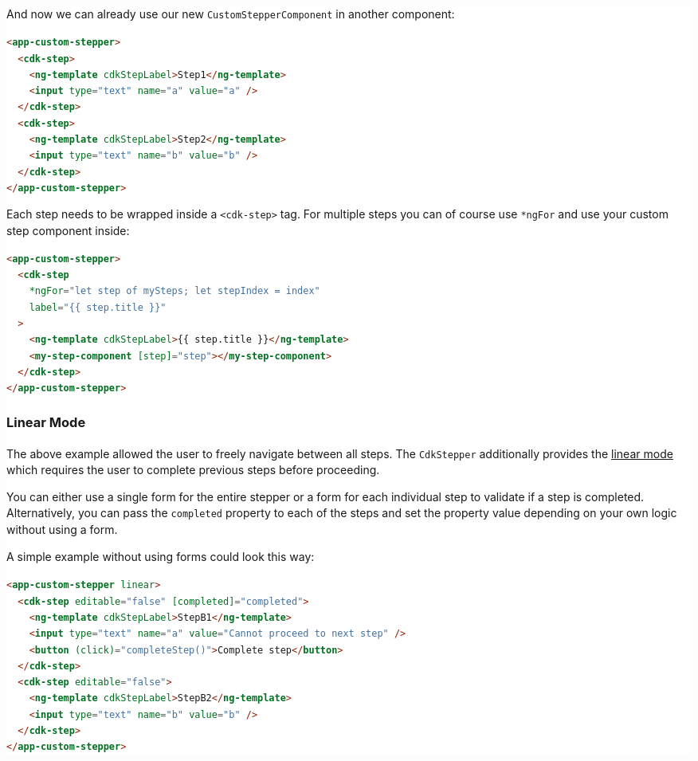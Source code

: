 And now we can already use our new `CustomStepperComponent` in another component:

```html
<app-custom-stepper>
  <cdk-step>
    <ng-template cdkStepLabel>Step1</ng-template>
    <input type="text" name="a" value="a" />
  </cdk-step>
  <cdk-step>
    <ng-template cdkStepLabel>Step2</ng-template>
    <input type="text" name="b" value="b" />
  </cdk-step>
</app-custom-stepper>
```

Each step needs to be wrapped inside a `<cdk-step>` tag. For multiple steps you can of course use `*ngFor` and use your custom step component inside:

```html
<app-custom-stepper>
  <cdk-step
    *ngFor="let step of mySteps; let stepIndex = index"
    label="{{ step.title }}"
  >
    <ng-template cdkStepLabel>{{ step.title }}</ng-template>
    <my-step-component [step]="step"></my-step-component>
  </cdk-step>
</app-custom-stepper>
```

### Linear Mode

The above example allowed the user to freely navigate between all steps. The `CdkStepper` additionally provides the [linear mode](https://material.angular.io/cdk/stepper/overview#linear-stepper) which requires the user to complete previous steps before proceeding.

You can either use a single form for the entire stepper or a form for each individual step to validate if a step is completed. Alternatively, you can pass the `completed` property to each of the steps and set the property value depending on your own logic without using a form.

A simple example without using forms could look this way:

```html
<app-custom-stepper linear>
  <cdk-step editable="false" [completed]="completed">
    <ng-template cdkStepLabel>StepB1</ng-template>
    <input type="text" name="a" value="Cannot proceed to next step" />
    <button (click)="completeStep()">Complete step</button>
  </cdk-step>
  <cdk-step editable="false">
    <ng-template cdkStepLabel>StepB2</ng-template>
    <input type="text" name="b" value="b" />
  </cdk-step>
</app-custom-stepper>
```
